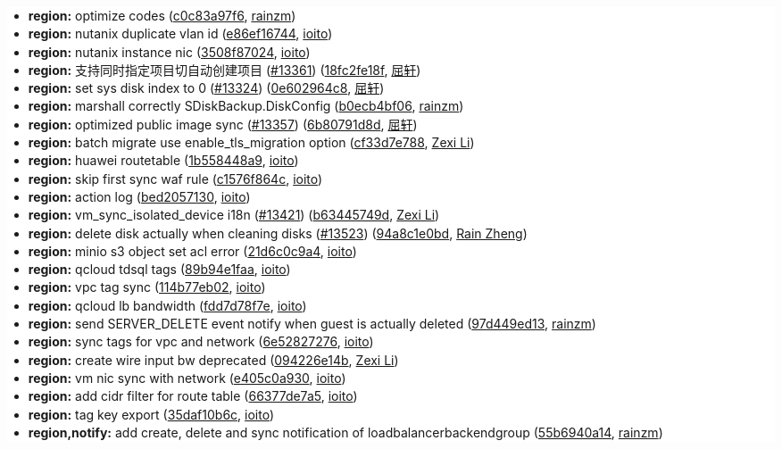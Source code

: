 - **region:** optimize codes ([c0c83a97f6](https://github.com/yunionio/cloudpods/commit/c0c83a97f67ea262b87788b28bb5ead77b36d981), [rainzm](mailto:mjoycarry@gmail.com))
- **region:** nutanix duplicate vlan id ([e86ef16744](https://github.com/yunionio/cloudpods/commit/e86ef167440516db5e1166b8064bc854474d75b2), [ioito](mailto:qu_xuan@icloud.com))
- **region:** nutanix instance nic ([3508f87024](https://github.com/yunionio/cloudpods/commit/3508f87024b5f174f1115adde7f76f4744ea8ca1), [ioito](mailto:qu_xuan@icloud.com))
- **region:** 支持同时指定项目切自动创建项目 ([#13361](https://github.com/yunionio/cloudpods/issues/13361)) ([18fc2fe18f](https://github.com/yunionio/cloudpods/commit/18fc2fe18ffe53a143a8f30fc8b4ccaa0ede4cbf), [屈轩](mailto:qu_xuan@icloud.com))
- **region:** set sys disk index to 0 ([#13324](https://github.com/yunionio/cloudpods/issues/13324)) ([0e602964c8](https://github.com/yunionio/cloudpods/commit/0e602964c8bef749f47eef319cb08944a6662789), [屈轩](mailto:qu_xuan@icloud.com))
- **region:** marshall correctly SDiskBackup.DiskConfig ([b0ecb4bf06](https://github.com/yunionio/cloudpods/commit/b0ecb4bf0624a0c3cd0fc6f85250cd675ad3d90b), [rainzm](mailto:mjoycarry@gmail.com))
- **region:** optimized public image sync ([#13357](https://github.com/yunionio/cloudpods/issues/13357)) ([6b80791d8d](https://github.com/yunionio/cloudpods/commit/6b80791d8da08bb18532ed308695bf4de9d3b563), [屈轩](mailto:qu_xuan@icloud.com))
- **region:** batch migrate use enable_tls_migration option ([cf33d7e788](https://github.com/yunionio/cloudpods/commit/cf33d7e7881c5c93e4d0873486669de2cace98d0), [Zexi Li](mailto:zexi.li@icloud.com))
- **region:** huawei routetable ([1b558448a9](https://github.com/yunionio/cloudpods/commit/1b558448a96b751334d8ca2da4e23bd3958b98b2), [ioito](mailto:qu_xuan@icloud.com))
- **region:** skip first sync waf rule ([c1576f864c](https://github.com/yunionio/cloudpods/commit/c1576f864c6189dfaeaaa31c6c53cd915c13094f), [ioito](mailto:qu_xuan@icloud.com))
- **region:** action log ([bed2057130](https://github.com/yunionio/cloudpods/commit/bed205713071b0a2e6acf5da0839581ad5c0ec6c), [ioito](mailto:qu_xuan@icloud.com))
- **region:** vm_sync_isolated_device i18n ([#13421](https://github.com/yunionio/cloudpods/issues/13421)) ([b63445749d](https://github.com/yunionio/cloudpods/commit/b63445749d0683e6c0fbeee2a4dc71e27c16b0ba), [Zexi Li](mailto:zexi.li@icloud.com))
- **region:** delete disk actually when cleaning disks ([#13523](https://github.com/yunionio/cloudpods/issues/13523)) ([94a8c1e0bd](https://github.com/yunionio/cloudpods/commit/94a8c1e0bd425480e904c8673a2397484d5ffb94), [Rain Zheng](mailto:mjoycarry@gmail.com))
- **region:** minio s3 object set acl error ([21d6c0c9a4](https://github.com/yunionio/cloudpods/commit/21d6c0c9a4b20aa01869afd5bd56ea68cca1badd), [ioito](mailto:qu_xuan@icloud.com))
- **region:** qcloud tdsql tags ([89b94e1faa](https://github.com/yunionio/cloudpods/commit/89b94e1faa2eeefa8b6c46bdd1ec123461851526), [ioito](mailto:qu_xuan@icloud.com))
- **region:** vpc tag sync ([114b77eb02](https://github.com/yunionio/cloudpods/commit/114b77eb02b86a8d2c1ede2e9c91a8ec8b916f1e), [ioito](mailto:qu_xuan@icloud.com))
- **region:** qcloud lb bandwidth ([fdd7d78f7e](https://github.com/yunionio/cloudpods/commit/fdd7d78f7e1ffbb1524211c138d0270b06983de8), [ioito](mailto:qu_xuan@icloud.com))
- **region:** send SERVER_DELETE event notify when guest is actually deleted ([97d449ed13](https://github.com/yunionio/cloudpods/commit/97d449ed1307dda56dbe19cd3042e317ff611bbf), [rainzm](mailto:mjoycarry@gmail.com))
- **region:** sync tags for vpc and network ([6e52827276](https://github.com/yunionio/cloudpods/commit/6e5282727690a872d9d7f576fee4f3150958b146), [ioito](mailto:qu_xuan@icloud.com))
- **region:** create wire input bw deprecated ([094226e14b](https://github.com/yunionio/cloudpods/commit/094226e14b90bcf91a2fc21daece4286e4d018c8), [Zexi Li](mailto:zexi.li@icloud.com))
- **region:** vm nic sync with network ([e405c0a930](https://github.com/yunionio/cloudpods/commit/e405c0a9303f3dc6b2588fc063ce65f6580e4106), [ioito](mailto:qu_xuan@icloud.com))
- **region:** add cidr filter for route table ([66377de7a5](https://github.com/yunionio/cloudpods/commit/66377de7a518cc7b75713a7ab511c62e536a4883), [ioito](mailto:qu_xuan@icloud.com))
- **region:** tag key export ([35daf10b6c](https://github.com/yunionio/cloudpods/commit/35daf10b6c4eed724c8b378a2426e971806c6282), [ioito](mailto:qu_xuan@icloud.com))
- **region,notify:** add create, delete and sync notification of loadbalancerbackendgroup ([55b6940a14](https://github.com/yunionio/cloudpods/commit/55b6940a14dbf1fd567324fbb9e9af07a2ab3800), [rainzm](mailto:mjoycarry@gmail.com))
